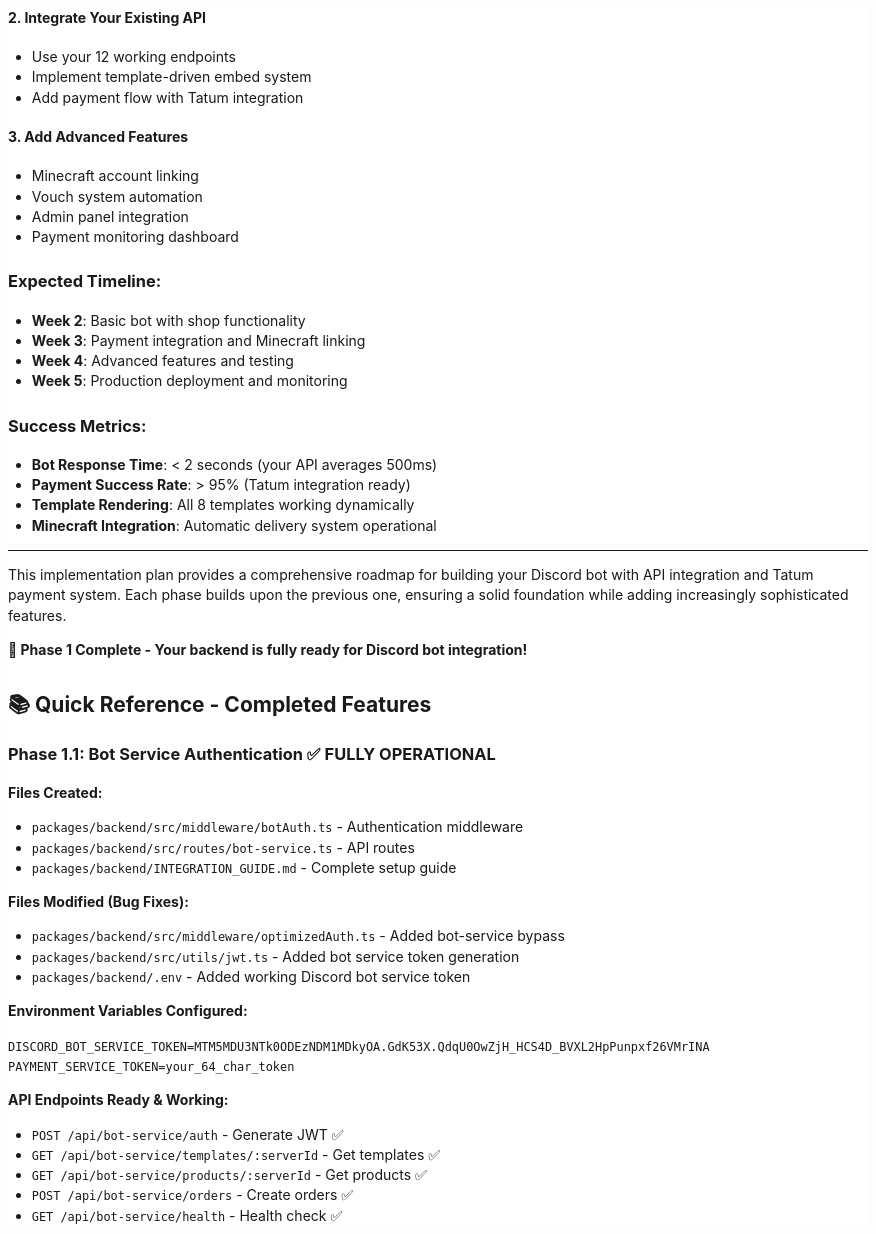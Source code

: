 #### **2. Integrate Your Existing API**
- Use your 12 working endpoints
- Implement template-driven embed system
- Add payment flow with Tatum integration

#### **3. Add Advanced Features**
- Minecraft account linking
- Vouch system automation
- Admin panel integration
- Payment monitoring dashboard

### **Expected Timeline:**
- **Week 2**: Basic bot with shop functionality
- **Week 3**: Payment integration and Minecraft linking
- **Week 4**: Advanced features and testing
- **Week 5**: Production deployment and monitoring

### **Success Metrics:**
- **Bot Response Time**: < 2 seconds (your API averages 500ms)
- **Payment Success Rate**: > 95% (Tatum integration ready)
- **Template Rendering**: All 8 templates working dynamically
- **Minecraft Integration**: Automatic delivery system operational

---

This implementation plan provides a comprehensive roadmap for building your Discord bot with API integration and Tatum payment system. Each phase builds upon the previous one, ensuring a solid foundation while adding increasingly sophisticated features.

**🎉 Phase 1 Complete - Your backend is fully ready for Discord bot integration!**

## 📚 Quick Reference - Completed Features

### Phase 1.1: Bot Service Authentication ✅ **FULLY OPERATIONAL**
**Files Created:**
- `packages/backend/src/middleware/botAuth.ts` - Authentication middleware
- `packages/backend/src/routes/bot-service.ts` - API routes  
- `packages/backend/INTEGRATION_GUIDE.md` - Complete setup guide

**Files Modified (Bug Fixes):**
- `packages/backend/src/middleware/optimizedAuth.ts` - Added bot-service bypass
- `packages/backend/src/utils/jwt.ts` - Added bot service token generation
- `packages/backend/.env` - Added working Discord bot service token

**Environment Variables Configured:**
```env
DISCORD_BOT_SERVICE_TOKEN=MTM5MDU3NTk0ODEzNDM1MDkyOA.GdK53X.QdqU0OwZjH_HCS4D_BVXL2HpPunpxf26VMrINA
PAYMENT_SERVICE_TOKEN=your_64_char_token
```

**API Endpoints Ready & Working:**
- `POST /api/bot-service/auth` - Generate JWT ✅
- `GET /api/bot-service/templates/:serverId` - Get templates ✅
- `GET /api/bot-service/products/:serverId` - Get products ✅
- `POST /api/bot-service/orders` - Create orders ✅
- `GET /api/bot-service/health` - Health check ✅
